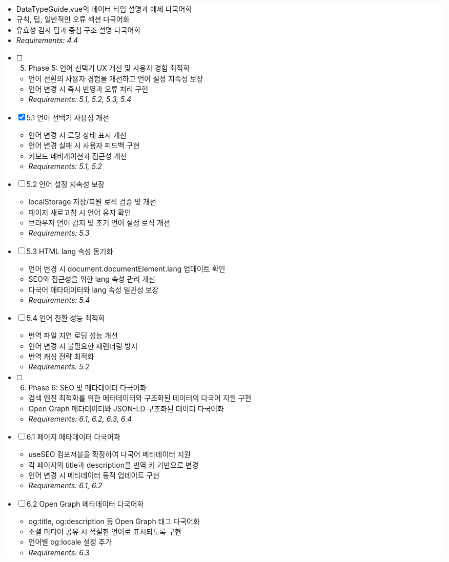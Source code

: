 



  - DataTypeGuide.vue의 데이터 타입 설명과 예제 다국어화
  - 규칙, 팁, 일반적인 오류 섹션 다국어화
  - 유효성 검사 팁과 중첩 구조 설명 다국어화
  - _Requirements: 4.4_

- [ ] 5. Phase 5: 언어 선택기 UX 개선 및 사용자 경험 최적화
  - 언어 전환의 사용자 경험을 개선하고 언어 설정 지속성 보장
  - 언어 변경 시 즉시 반영과 오류 처리 구현
  - _Requirements: 5.1, 5.2, 5.3, 5.4_

- [x] 5.1 언어 선택기 사용성 개선








  - 언어 변경 시 로딩 상태 표시 개선
  - 언어 변경 실패 시 사용자 피드백 구현
  - 키보드 네비게이션과 접근성 개선
  - _Requirements: 5.1, 5.2_

- [ ] 5.2 언어 설정 지속성 보장
  - localStorage 저장/복원 로직 검증 및 개선
  - 페이지 새로고침 시 언어 유지 확인
  - 브라우저 언어 감지 및 초기 언어 설정 로직 개선
  - _Requirements: 5.3_

- [ ] 5.3 HTML lang 속성 동기화
  - 언어 변경 시 document.documentElement.lang 업데이트 확인
  - SEO와 접근성을 위한 lang 속성 관리 개선
  - 다국어 메타데이터와 lang 속성 일관성 보장
  - _Requirements: 5.4_

- [ ] 5.4 언어 전환 성능 최적화
  - 번역 파일 지연 로딩 성능 개선
  - 언어 변경 시 불필요한 재렌더링 방지
  - 번역 캐싱 전략 최적화
  - _Requirements: 5.2_

- [ ] 6. Phase 6: SEO 및 메타데이터 다국어화
  - 검색 엔진 최적화를 위한 메타데이터와 구조화된 데이터의 다국어 지원 구현
  - Open Graph 메타데이터와 JSON-LD 구조화된 데이터 다국어화
  - _Requirements: 6.1, 6.2, 6.3, 6.4_

- [ ] 6.1 페이지 메타데이터 다국어화
  - useSEO 컴포저블을 확장하여 다국어 메타데이터 지원
  - 각 페이지의 title과 description을 번역 키 기반으로 변경
  - 언어 변경 시 메타데이터 동적 업데이트 구현
  - _Requirements: 6.1, 6.2_

- [ ] 6.2 Open Graph 메타데이터 다국어화
  - og:title, og:description 등 Open Graph 태그 다국어화
  - 소셜 미디어 공유 시 적절한 언어로 표시되도록 구현
  - 언어별 og:locale 설정 추가
  - _Requirements: 6.3_
